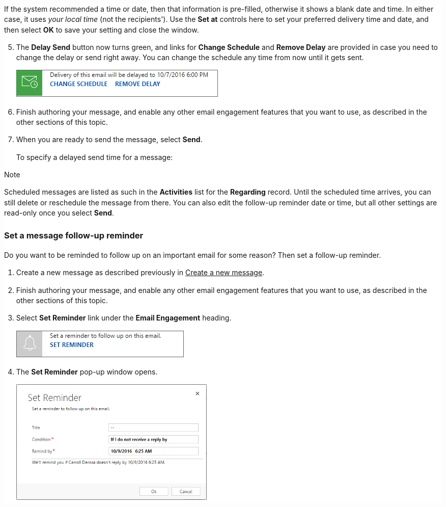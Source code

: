   If the system recommended a time or date, then that information is pre-filled, otherwise it shows a blank date and time. In either case, it uses *your local time* (not the recipients'). Use the **Set at** controls here to set your preferred delivery time and date, and then select **OK** to save your setting and close the window.  
  
5. The **Delay Send**  button now turns green, and links for **Change Schedule** and **Remove Delay** are provided in case you need to change the delay or send right away. You can change the schedule any time from now until it gets sent.  
  
   ![Send Later control for a scheduled email](media/send-later-control-scheduled.png "Send Later control for a scheduled email")  
  
6. Finish authoring your message, and enable any other email engagement features that you want to use, as described in the other sections of this topic.  
  
7. When you are ready to send the message, select **Send**.  
  
   To specify a delayed send time for a message:  
  
> [!NOTE]
>  Scheduled messages are listed as such in the **Activities** list for the **Regarding** record. Until the scheduled time arrives, you can still delete or reschedule the message from there. You can also edit the follow-up reminder date or time, but all other settings are read-only once you select **Send**.  
  
<a name="FollowUpAlert"></a>   
### Set a message follow-up reminder  

 Do you want to be reminded to follow up on an important email for some reason? Then set a follow-up reminder.  
  
1. Create a new message as described previously in [Create a new message](#NewMessage).  
  
2. Finish authoring your message, and enable any other email engagement features that you want to use, as described in the other sections of this topic.  
  
3. Select **Set Reminder** link under the **Email Engagement** heading.  
  
   ![Set reminder control](media/set-reminder-control.png "Set reminder control")  
  
4. The **Set Reminder** pop-up window opens.  
  
   ![Set Reminder window](media/set-reminder-window.png "Set Reminder window")  
  